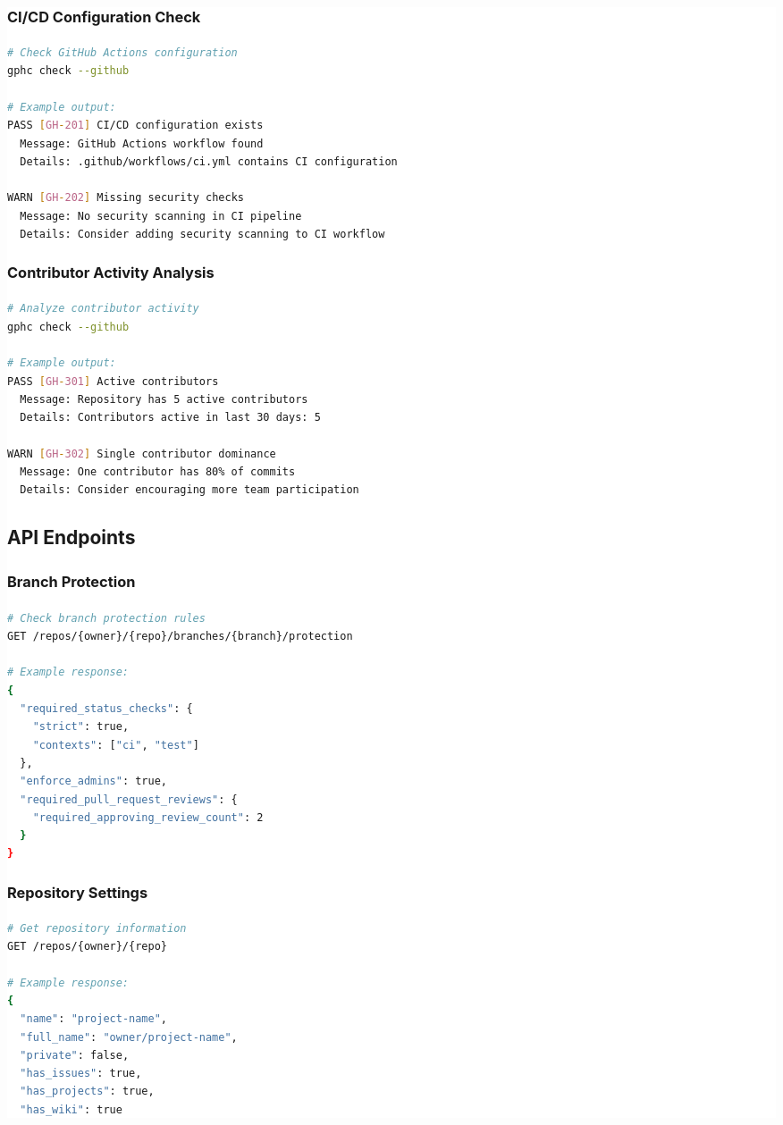 ### CI/CD Configuration Check
```bash
# Check GitHub Actions configuration
gphc check --github

# Example output:
PASS [GH-201] CI/CD configuration exists
  Message: GitHub Actions workflow found
  Details: .github/workflows/ci.yml contains CI configuration

WARN [GH-202] Missing security checks
  Message: No security scanning in CI pipeline
  Details: Consider adding security scanning to CI workflow
```

### Contributor Activity Analysis
```bash
# Analyze contributor activity
gphc check --github

# Example output:
PASS [GH-301] Active contributors
  Message: Repository has 5 active contributors
  Details: Contributors active in last 30 days: 5

WARN [GH-302] Single contributor dominance
  Message: One contributor has 80% of commits
  Details: Consider encouraging more team participation
```

## API Endpoints

### Branch Protection
```bash
# Check branch protection rules
GET /repos/{owner}/{repo}/branches/{branch}/protection

# Example response:
{
  "required_status_checks": {
    "strict": true,
    "contexts": ["ci", "test"]
  },
  "enforce_admins": true,
  "required_pull_request_reviews": {
    "required_approving_review_count": 2
  }
}
```

### Repository Settings
```bash
# Get repository information
GET /repos/{owner}/{repo}

# Example response:
{
  "name": "project-name",
  "full_name": "owner/project-name",
  "private": false,
  "has_issues": true,
  "has_projects": true,
  "has_wiki": true
```